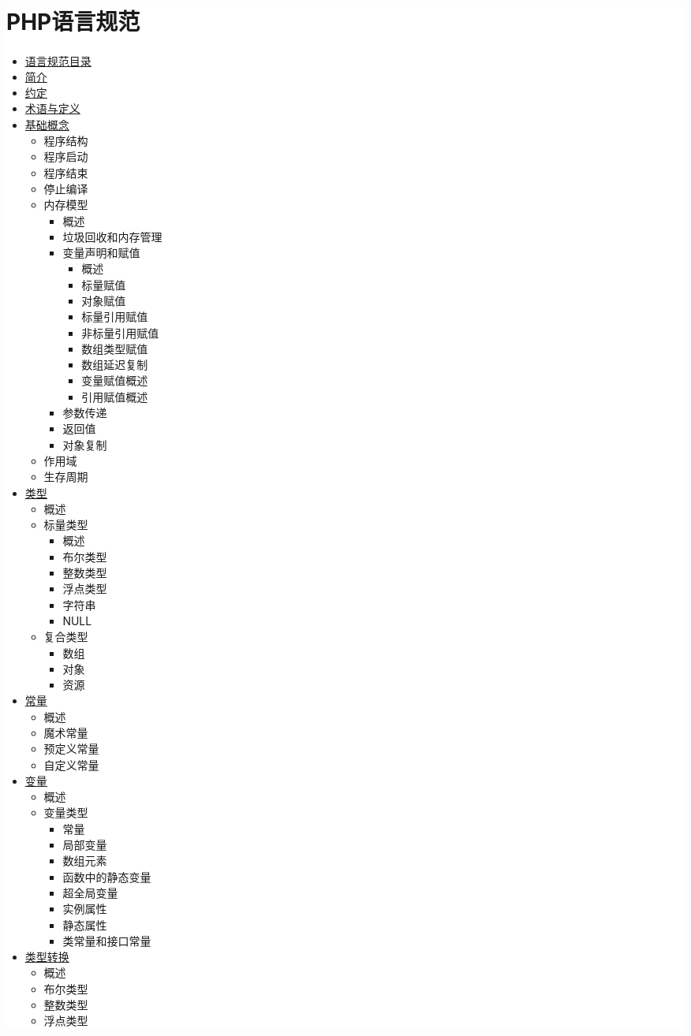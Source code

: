 # PHP语言规范
* [语言规范目录](00-语言规范目录.md)
* [简介](01-简介.md)
* [约定](02-约定.md)
* [术语与定义](03-术语与定义.md)
* [基础概念](04-基础概念.md)
  * 程序结构
  * 程序启动
  * 程序结束
  * 停止编译
  * 内存模型
    * 概述
    * 垃圾回收和内存管理
    * 变量声明和赋值
      * 概述
      * 标量赋值
      * 对象赋值
      * 标量引用赋值
      * 非标量引用赋值
      * 数组类型赋值
      * 数组延迟复制
      * 变量赋值概述
      * 引用赋值概述
    * 参数传递
    * 返回值
    * 对象复制
  * 作用域
  * 生存周期
* [类型](05-类型.md)
  * 概述
  * 标量类型
    * 概述
    * 布尔类型
    * 整数类型
    * 浮点类型
    * 字符串
    * NULL
  * 复合类型
    * 数组
    * 对象
    * 资源
* [常量](06-常量.md)
  * 概述
  * 魔术常量
  * 预定义常量
  * 自定义常量
* [变量](07-变量.md)
  * 概述
  * 变量类型
    * 常量
    * 局部变量
    * 数组元素
    * 函数中的静态变量
    * 超全局变量
    * 实例属性
    * 静态属性
    * 类常量和接口常量
* [类型转换](08-类型转换.md)
  * 概述
  * 布尔类型
  * 整数类型
  * 浮点类型